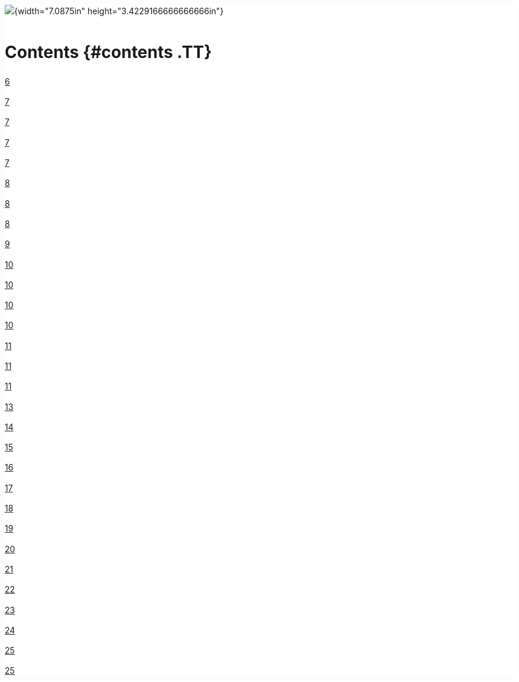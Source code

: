 ![](media/image1.jpeg){width="7.0875in" height="3.4229166666666666in"}

Contents {#contents .TT}
========

[6](#foreword)

[7](#scope)

[7](#references)

[7](#definitions-and-abbreviations)

[7](#definitions)

[8](#abbreviations)

[8](#general)

[8](#overview)

[9](#configuration-information-for-the-constituents-of-an-nsi)

[10](#general-information-for-network-slice-instance)

[10](#general-information-for-network-slice-subnet-instance)

[10](#void)

[10](#void-1)

[11](#specification-level-requirements)

[11](#use-cases)

[11](#network-slice-instance-allocation)

[13](#network-slice-subnet-instance-allocation)

[14](#network-slice-instance-deallocation)

[15](#network-slice-subnet-instance-deallocation)

[16](#obtaining-network-slice-subnet-instance-information)

[17](#network-slice-feasibility-check)

[18](#network-slice-instance-activation)

[19](#network-slice-instance-deactivation)

[20](#network-slice-instance-modification)

[21](#network-slice-subnet-instance-activation)

[22](#network-slice-subnet-instance-deactivation)

[23](#network-slice-subnet-instance-modification)

[24](#network-slice-subnet-configuration)

[25](#exposure-of-network-slice-management-data)

[25](#exposure-of-network-slice-management-capability)
